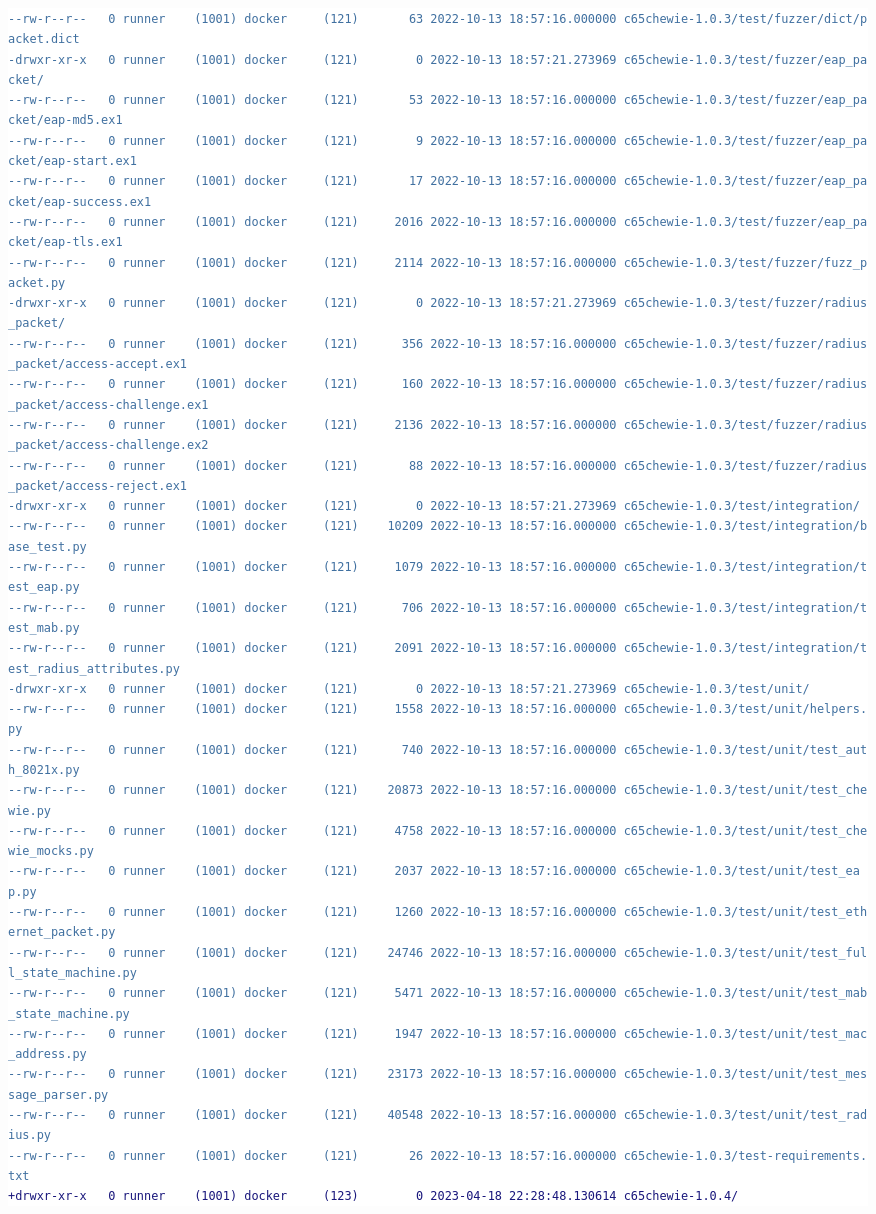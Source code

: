 ```diff
--rw-r--r--   0 runner    (1001) docker     (121)       63 2022-10-13 18:57:16.000000 c65chewie-1.0.3/test/fuzzer/dict/packet.dict
-drwxr-xr-x   0 runner    (1001) docker     (121)        0 2022-10-13 18:57:21.273969 c65chewie-1.0.3/test/fuzzer/eap_packet/
--rw-r--r--   0 runner    (1001) docker     (121)       53 2022-10-13 18:57:16.000000 c65chewie-1.0.3/test/fuzzer/eap_packet/eap-md5.ex1
--rw-r--r--   0 runner    (1001) docker     (121)        9 2022-10-13 18:57:16.000000 c65chewie-1.0.3/test/fuzzer/eap_packet/eap-start.ex1
--rw-r--r--   0 runner    (1001) docker     (121)       17 2022-10-13 18:57:16.000000 c65chewie-1.0.3/test/fuzzer/eap_packet/eap-success.ex1
--rw-r--r--   0 runner    (1001) docker     (121)     2016 2022-10-13 18:57:16.000000 c65chewie-1.0.3/test/fuzzer/eap_packet/eap-tls.ex1
--rw-r--r--   0 runner    (1001) docker     (121)     2114 2022-10-13 18:57:16.000000 c65chewie-1.0.3/test/fuzzer/fuzz_packet.py
-drwxr-xr-x   0 runner    (1001) docker     (121)        0 2022-10-13 18:57:21.273969 c65chewie-1.0.3/test/fuzzer/radius_packet/
--rw-r--r--   0 runner    (1001) docker     (121)      356 2022-10-13 18:57:16.000000 c65chewie-1.0.3/test/fuzzer/radius_packet/access-accept.ex1
--rw-r--r--   0 runner    (1001) docker     (121)      160 2022-10-13 18:57:16.000000 c65chewie-1.0.3/test/fuzzer/radius_packet/access-challenge.ex1
--rw-r--r--   0 runner    (1001) docker     (121)     2136 2022-10-13 18:57:16.000000 c65chewie-1.0.3/test/fuzzer/radius_packet/access-challenge.ex2
--rw-r--r--   0 runner    (1001) docker     (121)       88 2022-10-13 18:57:16.000000 c65chewie-1.0.3/test/fuzzer/radius_packet/access-reject.ex1
-drwxr-xr-x   0 runner    (1001) docker     (121)        0 2022-10-13 18:57:21.273969 c65chewie-1.0.3/test/integration/
--rw-r--r--   0 runner    (1001) docker     (121)    10209 2022-10-13 18:57:16.000000 c65chewie-1.0.3/test/integration/base_test.py
--rw-r--r--   0 runner    (1001) docker     (121)     1079 2022-10-13 18:57:16.000000 c65chewie-1.0.3/test/integration/test_eap.py
--rw-r--r--   0 runner    (1001) docker     (121)      706 2022-10-13 18:57:16.000000 c65chewie-1.0.3/test/integration/test_mab.py
--rw-r--r--   0 runner    (1001) docker     (121)     2091 2022-10-13 18:57:16.000000 c65chewie-1.0.3/test/integration/test_radius_attributes.py
-drwxr-xr-x   0 runner    (1001) docker     (121)        0 2022-10-13 18:57:21.273969 c65chewie-1.0.3/test/unit/
--rw-r--r--   0 runner    (1001) docker     (121)     1558 2022-10-13 18:57:16.000000 c65chewie-1.0.3/test/unit/helpers.py
--rw-r--r--   0 runner    (1001) docker     (121)      740 2022-10-13 18:57:16.000000 c65chewie-1.0.3/test/unit/test_auth_8021x.py
--rw-r--r--   0 runner    (1001) docker     (121)    20873 2022-10-13 18:57:16.000000 c65chewie-1.0.3/test/unit/test_chewie.py
--rw-r--r--   0 runner    (1001) docker     (121)     4758 2022-10-13 18:57:16.000000 c65chewie-1.0.3/test/unit/test_chewie_mocks.py
--rw-r--r--   0 runner    (1001) docker     (121)     2037 2022-10-13 18:57:16.000000 c65chewie-1.0.3/test/unit/test_eap.py
--rw-r--r--   0 runner    (1001) docker     (121)     1260 2022-10-13 18:57:16.000000 c65chewie-1.0.3/test/unit/test_ethernet_packet.py
--rw-r--r--   0 runner    (1001) docker     (121)    24746 2022-10-13 18:57:16.000000 c65chewie-1.0.3/test/unit/test_full_state_machine.py
--rw-r--r--   0 runner    (1001) docker     (121)     5471 2022-10-13 18:57:16.000000 c65chewie-1.0.3/test/unit/test_mab_state_machine.py
--rw-r--r--   0 runner    (1001) docker     (121)     1947 2022-10-13 18:57:16.000000 c65chewie-1.0.3/test/unit/test_mac_address.py
--rw-r--r--   0 runner    (1001) docker     (121)    23173 2022-10-13 18:57:16.000000 c65chewie-1.0.3/test/unit/test_message_parser.py
--rw-r--r--   0 runner    (1001) docker     (121)    40548 2022-10-13 18:57:16.000000 c65chewie-1.0.3/test/unit/test_radius.py
--rw-r--r--   0 runner    (1001) docker     (121)       26 2022-10-13 18:57:16.000000 c65chewie-1.0.3/test-requirements.txt
+drwxr-xr-x   0 runner    (1001) docker     (123)        0 2023-04-18 22:28:48.130614 c65chewie-1.0.4/
```